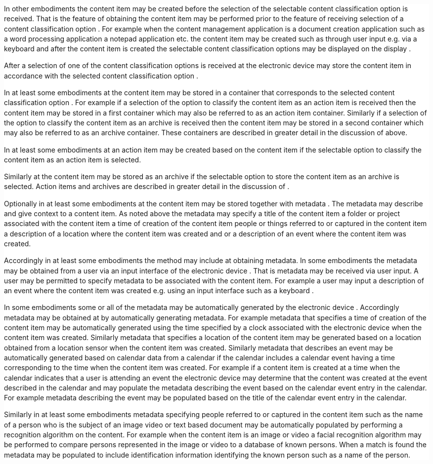 In other embodiments the content item may be created before the selection of the selectable content classification option is received. That is the feature of obtaining the content item may be performed prior to the feature of receiving selection of a content classification option . For example when the content management application is a document creation application such as a word processing application a notepad application etc. the content item may be created such as through user input e.g. via a keyboard and after the content item is created the selectable content classification options may be displayed on the display .

After a selection of one of the content classification options is received at the electronic device may store the content item in accordance with the selected content classification option .

In at least some embodiments at the content item may be stored in a container that corresponds to the selected content classification option . For example if a selection of the option to classify the content item as an action item is received then the content item may be stored in a first container which may also be referred to as an action item container. Similarly if a selection of the option to classify the content item as an archive is received then the content item may be stored in a second container which may also be referred to as an archive container. These containers are described in greater detail in the discussion of above.

In at least some embodiments at an action item may be created based on the content item if the selectable option to classify the content item as an action item is selected.

Similarly at the content item may be stored as an archive if the selectable option to store the content item as an archive is selected. Action items and archives are described in greater detail in the discussion of .

Optionally in at least some embodiments at the content item may be stored together with metadata . The metadata may describe and give context to a content item. As noted above the metadata may specify a title of the content item a folder or project associated with the content item a time of creation of the content item people or things referred to or captured in the content item a description of a location where the content item was created and or a description of an event where the content item was created.

Accordingly in at least some embodiments the method may include at obtaining metadata. In some embodiments the metadata may be obtained from a user via an input interface of the electronic device . That is metadata may be received via user input. A user may be permitted to specify metadata to be associated with the content item. For example a user may input a description of an event where the content item was created e.g. using an input interface such as a keyboard .

In some embodiments some or all of the metadata may be automatically generated by the electronic device . Accordingly metadata may be obtained at by automatically generating metadata. For example metadata that specifies a time of creation of the content item may be automatically generated using the time specified by a clock associated with the electronic device when the content item was created. Similarly metadata that specifies a location of the content item may be generated based on a location obtained from a location sensor when the content item was created. Similarly metadata that describes an event may be automatically generated based on calendar data from a calendar if the calendar includes a calendar event having a time corresponding to the time when the content item was created. For example if a content item is created at a time when the calendar indicates that a user is attending an event the electronic device may determine that the content was created at the event described in the calendar and may populate the metadata describing the event based on the calendar event entry in the calendar. For example metadata describing the event may be populated based on the title of the calendar event entry in the calendar.

Similarly in at least some embodiments metadata specifying people referred to or captured in the content item such as the name of a person who is the subject of an image video or text based document may be automatically populated by performing a recognition algorithm on the content. For example when the content item is an image or video a facial recognition algorithm may be performed to compare persons represented in the image or video to a database of known persons. When a match is found the metadata may be populated to include identification information identifying the known person such as a name of the person.
